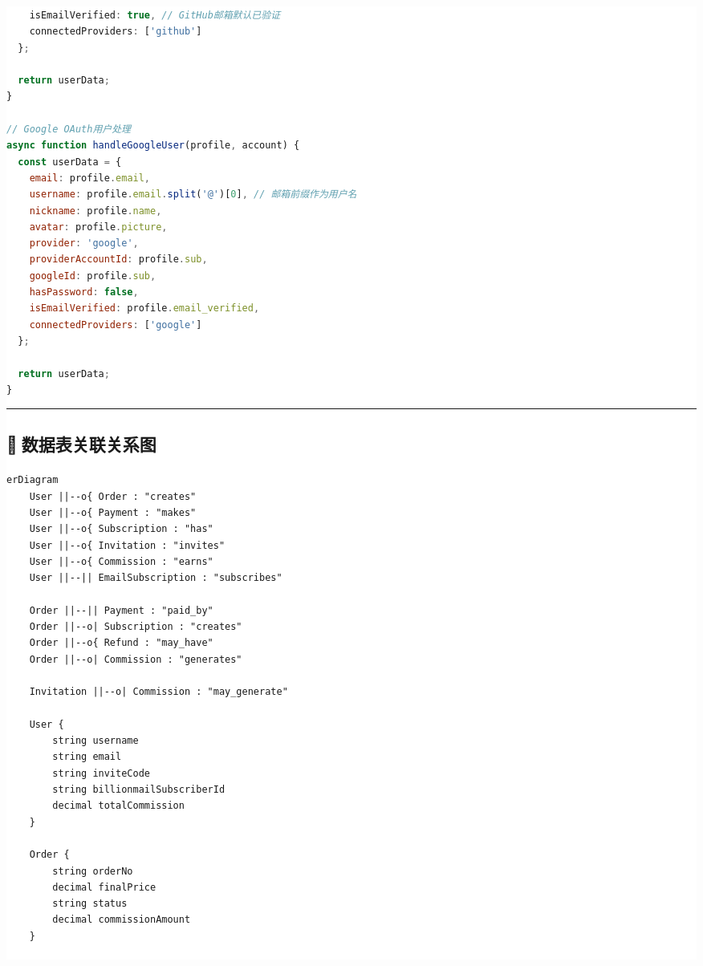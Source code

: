 ```javascript
    isEmailVerified: true, // GitHub邮箱默认已验证
    connectedProviders: ['github']
  };
  
  return userData;
}

// Google OAuth用户处理
async function handleGoogleUser(profile, account) {
  const userData = {
    email: profile.email,
    username: profile.email.split('@')[0], // 邮箱前缀作为用户名
    nickname: profile.name,
    avatar: profile.picture,
    provider: 'google',
    providerAccountId: profile.sub,
    googleId: profile.sub,
    hasPassword: false,
    isEmailVerified: profile.email_verified,
    connectedProviders: ['google']
  };
  
  return userData;
}


```

---

## 🔗 数据表关联关系图

```mermaid
erDiagram
    User ||--o{ Order : "creates"
    User ||--o{ Payment : "makes"
    User ||--o{ Subscription : "has"
    User ||--o{ Invitation : "invites"
    User ||--o{ Commission : "earns"
    User ||--|| EmailSubscription : "subscribes"
    
    Order ||--|| Payment : "paid_by"
    Order ||--o| Subscription : "creates"
    Order ||--o{ Refund : "may_have"
    Order ||--o| Commission : "generates"
    
    Invitation ||--o| Commission : "may_generate"
    
    User {
        string username
        string email
        string inviteCode
        string billionmailSubscriberId
        decimal totalCommission
    }
    
    Order {
        string orderNo
        decimal finalPrice
        string status
        decimal commissionAmount
    }
    
```